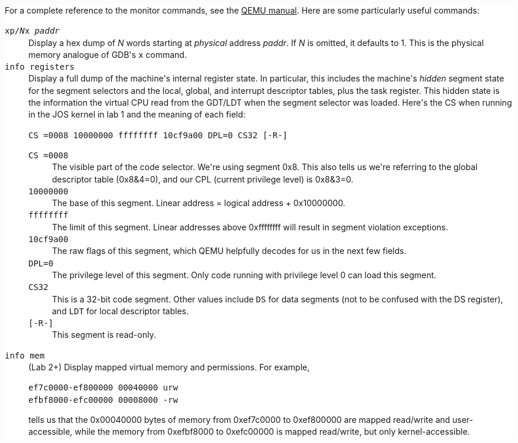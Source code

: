 <p>For a complete reference to the monitor commands, see the <a
   href="http://wiki.qemu.org/download/qemu-doc.html#pcsys_005fmonitor">QEMU
   manual</a>.  Here are some particularly useful commands:
</p>
<dl>
   <dt id="qemu-xp"><kbd>xp/<i>N</i>x <i>paddr</i></kbd></dt>
   <dd>Display a hex dump of <i>N</i> words starting at <i>physical</i>
      address <i>paddr</i>.  If <i>N</i> is omitted, it defaults to 1.
      This is the physical memory analogue of GDB's <tt>x</tt>
      command.
   </dd>
   <dt id="qemu-info-registers"><kbd>info registers</kbd></dt>
   <dd>
      Display a full dump of the machine's internal register state.
      In particular, this includes the machine's <i>hidden</i> segment
      state for the segment selectors and the local, global, and interrupt
      descriptor tables, plus the task register.  This hidden state is the
      information the virtual CPU read from the GDT/LDT when the segment
      selector was loaded.  Here's the CS when running in the JOS kernel
      in lab 1 and the meaning of each field:
      <pre>CS =0008 10000000 ffffffff 10cf9a00 DPL=0 CS32 [-R-]</pre>
      <dl>
         <dt><tt>CS =0008</tt></dt>
         <dd>The visible part of the code selector.  We're using segment
            0x8.  This also tells us we're referring to the global descriptor
            table (0x8&amp;4=0), and our CPL (current privilege level) is
            0x8&amp;3=0.
         </dd>
         <dt><tt>10000000</tt></dt>
         <dd>The base of this segment.  Linear address = logical address +
            0x10000000.
         </dd>
         <dt><tt>ffffffff</tt></dt>
         <dd>The limit of this segment.  Linear addresses above 0xffffffff
            will result in segment violation exceptions.
         </dd>
         <dt><tt>10cf9a00</tt></dt>
         <dd>The raw flags of this segment, which QEMU helpfully decodes
            for us in the next few fields.
         </dd>
         <dt><tt>DPL=0</tt></dt>
         <dd>The privilege level of this segment.  Only code running with
            privilege level 0 can load this segment.
         </dd>
         <dt><tt>CS32</tt></dt>
         <dd>This is a 32-bit code segment.  Other values include
            <tt>DS</tt> for data segments (not to be confused with the DS
            register), and <tt>LDT</tt> for local descriptor tables.
         </dd>
         <dt><tt>[-R-]</tt></dt>
         <dd>This segment is read-only.</dd>
      </dl>
   </dd>
   <dt id="qemu-info-mem"><kbd>info mem</kbd></dt>
   <dd>
      (Lab 2+) Display mapped virtual memory and permissions.  For
      example,
      <pre>ef7c0000-ef800000 00040000 urw
efbf8000-efc00000 00008000 -rw</pre>
      tells us that the 0x00040000 bytes of memory from 0xef7c0000 to
      0xef800000 are mapped read/write and user-accessible, while the
      memory from 0xefbf8000 to 0xefc00000 is mapped read/write, but only
      kernel-accessible.
   </dd>